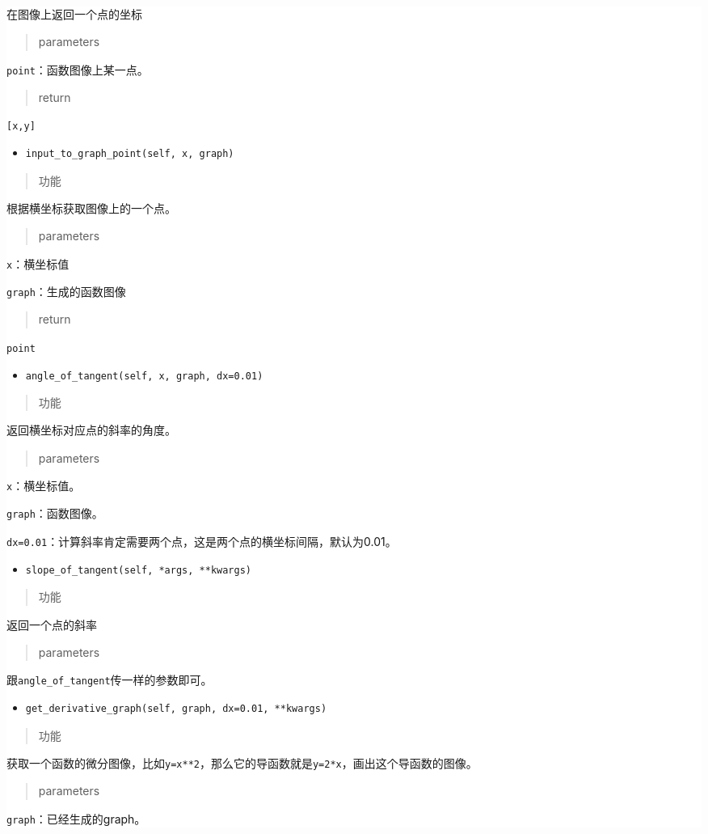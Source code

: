 在图像上返回一个点的坐标

> parameters

`point`：函数图像上某一点。

> return

`[x,y]`



* `input_to_graph_point(self, x, graph)`

> 功能

根据横坐标获取图像上的一个点。

> parameters

`x`：横坐标值

`graph`：生成的函数图像

> return

`point`



* `angle_of_tangent(self, x, graph, dx=0.01)`

> 功能

返回横坐标对应点的斜率的角度。

> parameters

`x`：横坐标值。

`graph`：函数图像。

`dx=0.01`：计算斜率肯定需要两个点，这是两个点的横坐标间隔，默认为0.01。



* `slope_of_tangent(self, *args, **kwargs)`

> 功能

返回一个点的斜率

> parameters

跟`angle_of_tangent`传一样的参数即可。



* `get_derivative_graph(self, graph, dx=0.01, **kwargs)`

> 功能

获取一个函数的微分图像，比如`y=x**2`，那么它的导函数就是`y=2*x`，画出这个导函数的图像。

> parameters

`graph`：已经生成的graph。
